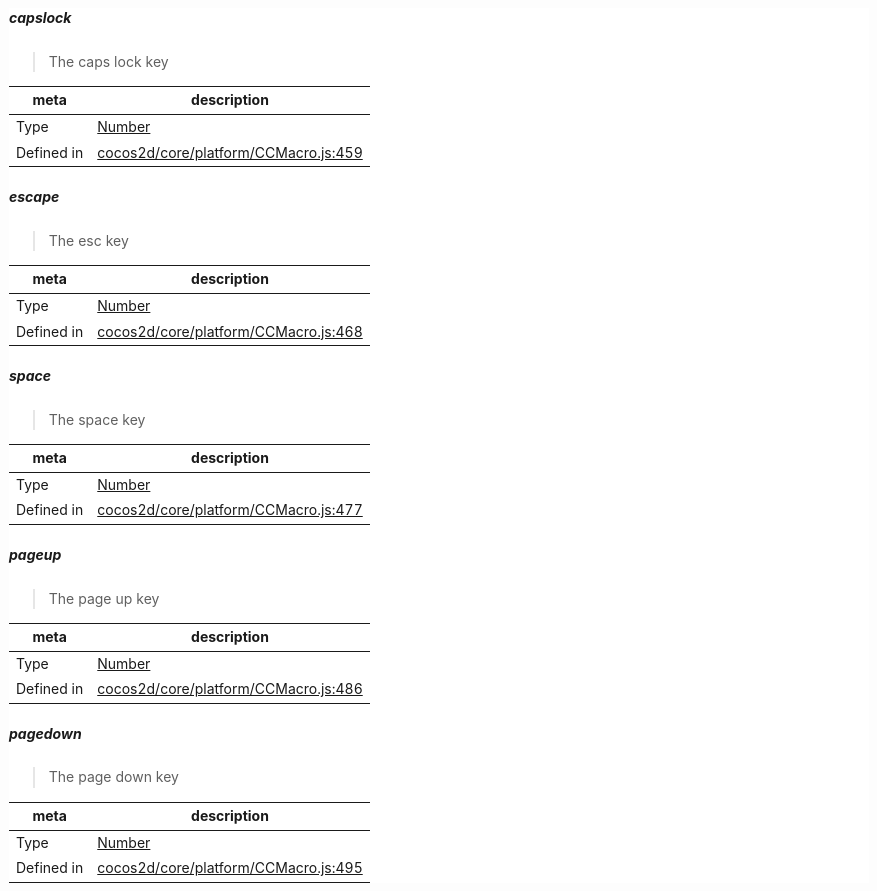 

##### capslock

> The caps lock key

| meta | description |
|------|-------------|
| Type | <a href="https://developer.mozilla.org/en/JavaScript/Reference/Global_Objects/Number" class="crosslink external" target="_blank">Number</a> |
| Defined in | [cocos2d/core/platform/CCMacro.js:459](https://github.com/cocos-creator/engine/blob/8bf4522a6d43b53258219983aabd728909ce24ca/cocos2d/core/platform/CCMacro.js#L459) |



##### escape

> The esc key

| meta | description |
|------|-------------|
| Type | <a href="https://developer.mozilla.org/en/JavaScript/Reference/Global_Objects/Number" class="crosslink external" target="_blank">Number</a> |
| Defined in | [cocos2d/core/platform/CCMacro.js:468](https://github.com/cocos-creator/engine/blob/8bf4522a6d43b53258219983aabd728909ce24ca/cocos2d/core/platform/CCMacro.js#L468) |



##### space

> The space key

| meta | description |
|------|-------------|
| Type | <a href="https://developer.mozilla.org/en/JavaScript/Reference/Global_Objects/Number" class="crosslink external" target="_blank">Number</a> |
| Defined in | [cocos2d/core/platform/CCMacro.js:477](https://github.com/cocos-creator/engine/blob/8bf4522a6d43b53258219983aabd728909ce24ca/cocos2d/core/platform/CCMacro.js#L477) |



##### pageup

> The page up key

| meta | description |
|------|-------------|
| Type | <a href="https://developer.mozilla.org/en/JavaScript/Reference/Global_Objects/Number" class="crosslink external" target="_blank">Number</a> |
| Defined in | [cocos2d/core/platform/CCMacro.js:486](https://github.com/cocos-creator/engine/blob/8bf4522a6d43b53258219983aabd728909ce24ca/cocos2d/core/platform/CCMacro.js#L486) |



##### pagedown

> The page down key

| meta | description |
|------|-------------|
| Type | <a href="https://developer.mozilla.org/en/JavaScript/Reference/Global_Objects/Number" class="crosslink external" target="_blank">Number</a> |
| Defined in | [cocos2d/core/platform/CCMacro.js:495](https://github.com/cocos-creator/engine/blob/8bf4522a6d43b53258219983aabd728909ce24ca/cocos2d/core/platform/CCMacro.js#L495) |
